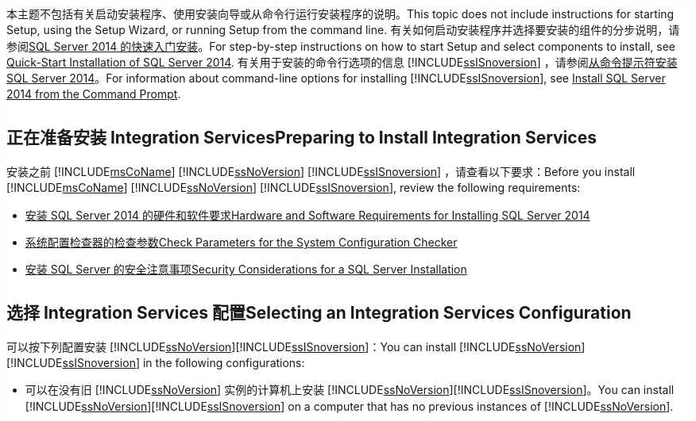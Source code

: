  <span data-ttu-id="8a831-107">本主题不包括有关启动安装程序、使用安装向导或从命令行运行安装程序的说明。</span><span class="sxs-lookup"><span data-stu-id="8a831-107">This topic does not include instructions for starting Setup, using the Setup Wizard, or running Setup from the command line.</span></span> <span data-ttu-id="8a831-108">有关如何启动安装程序并选择要安装的组件的分步说明，请参阅[SQL Server 2014 的快速入门安装](../../getting-started/quick-start-installation-of-sql-server-2014.md)。</span><span class="sxs-lookup"><span data-stu-id="8a831-108">For step-by-step instructions on how to start Setup and select components to install, see [Quick-Start Installation of SQL Server 2014](../../getting-started/quick-start-installation-of-sql-server-2014.md).</span></span> <span data-ttu-id="8a831-109">有关用于安装的命令行选项的信息 [!INCLUDE[ssISnoversion](../../includes/ssisnoversion-md.md)] ，请参阅[从命令提示符安装 SQL Server 2014](../../database-engine/install-windows/install-sql-server-from-the-command-prompt.md)。</span><span class="sxs-lookup"><span data-stu-id="8a831-109">For information about command-line options for installing [!INCLUDE[ssISnoversion](../../includes/ssisnoversion-md.md)], see [Install SQL Server 2014 from the Command Prompt](../../database-engine/install-windows/install-sql-server-from-the-command-prompt.md).</span></span>  
  
## <a name="preparing-to-install-integration-services"></a><span data-ttu-id="8a831-110">正在准备安装 Integration Services</span><span class="sxs-lookup"><span data-stu-id="8a831-110">Preparing to Install Integration Services</span></span>  
 <span data-ttu-id="8a831-111">安装之前 [!INCLUDE[msCoName](../../includes/msconame-md.md)] [!INCLUDE[ssNoVersion](../../includes/ssnoversion-md.md)] [!INCLUDE[ssISnoversion](../../includes/ssisnoversion-md.md)] ，请查看以下要求：</span><span class="sxs-lookup"><span data-stu-id="8a831-111">Before you install [!INCLUDE[msCoName](../../includes/msconame-md.md)] [!INCLUDE[ssNoVersion](../../includes/ssnoversion-md.md)] [!INCLUDE[ssISnoversion](../../includes/ssisnoversion-md.md)], review the following requirements:</span></span>  
  
-   [<span data-ttu-id="8a831-112">安装 SQL Server 2014 的硬件和软件要求</span><span class="sxs-lookup"><span data-stu-id="8a831-112">Hardware and Software Requirements for Installing SQL Server 2014</span></span>](../../sql-server/install/hardware-and-software-requirements-for-installing-sql-server.md)  
  
-   [<span data-ttu-id="8a831-113">系统配置检查器的检查参数</span><span class="sxs-lookup"><span data-stu-id="8a831-113">Check Parameters for the System Configuration Checker</span></span>](../../database-engine/install-windows/check-parameters-for-the-system-configuration-checker.md)  
  
-   [<span data-ttu-id="8a831-114">安装 SQL Server 的安全注意事项</span><span class="sxs-lookup"><span data-stu-id="8a831-114">Security Considerations for a SQL Server Installation</span></span>](../../sql-server/install/security-considerations-for-a-sql-server-installation.md)  
  
## <a name="selecting-an-integration-services-configuration"></a><span data-ttu-id="8a831-115">选择 Integration Services 配置</span><span class="sxs-lookup"><span data-stu-id="8a831-115">Selecting an Integration Services Configuration</span></span>  
 <span data-ttu-id="8a831-116">可以按下列配置安装 [!INCLUDE[ssNoVersion](../../includes/ssnoversion-md.md)][!INCLUDE[ssISnoversion](../../includes/ssisnoversion-md.md)]：</span><span class="sxs-lookup"><span data-stu-id="8a831-116">You can install [!INCLUDE[ssNoVersion](../../includes/ssnoversion-md.md)][!INCLUDE[ssISnoversion](../../includes/ssisnoversion-md.md)] in the following configurations:</span></span>  
  
-   <span data-ttu-id="8a831-117">可以在没有旧 [!INCLUDE[ssNoVersion](../../includes/ssnoversion-md.md)] 实例的计算机上安装 [!INCLUDE[ssNoVersion](../../includes/ssnoversion-md.md)][!INCLUDE[ssISnoversion](../../includes/ssisnoversion-md.md)]。</span><span class="sxs-lookup"><span data-stu-id="8a831-117">You can install [!INCLUDE[ssNoVersion](../../includes/ssnoversion-md.md)][!INCLUDE[ssISnoversion](../../includes/ssisnoversion-md.md)] on a computer that has no previous instances of [!INCLUDE[ssNoVersion](../../includes/ssnoversion-md.md)].</span></span>  
  